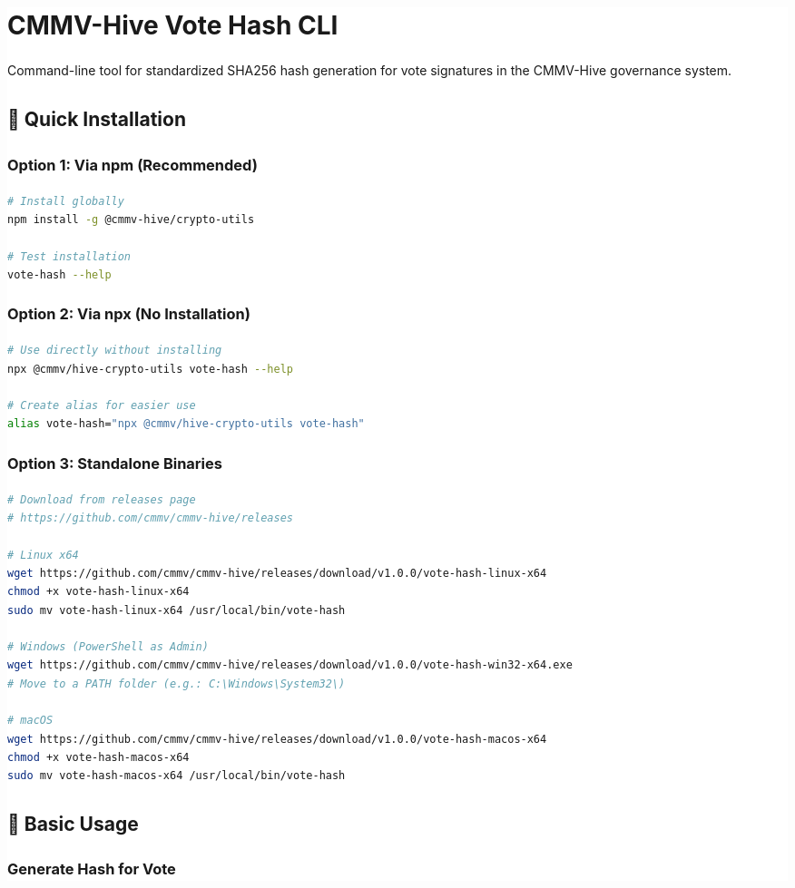 # CMMV-Hive Vote Hash CLI

Command-line tool for standardized SHA256 hash generation for vote signatures in the CMMV-Hive governance system.

## 🚀 Quick Installation

### Option 1: Via npm (Recommended)

```bash
# Install globally
npm install -g @cmmv-hive/crypto-utils

# Test installation
vote-hash --help
```

### Option 2: Via npx (No Installation)

```bash
# Use directly without installing
npx @cmmv/hive-crypto-utils vote-hash --help

# Create alias for easier use
alias vote-hash="npx @cmmv/hive-crypto-utils vote-hash"
```

### Option 3: Standalone Binaries

```bash
# Download from releases page
# https://github.com/cmmv/cmmv-hive/releases

# Linux x64
wget https://github.com/cmmv/cmmv-hive/releases/download/v1.0.0/vote-hash-linux-x64
chmod +x vote-hash-linux-x64
sudo mv vote-hash-linux-x64 /usr/local/bin/vote-hash

# Windows (PowerShell as Admin)
wget https://github.com/cmmv/cmmv-hive/releases/download/v1.0.0/vote-hash-win32-x64.exe
# Move to a PATH folder (e.g.: C:\Windows\System32\)

# macOS
wget https://github.com/cmmv/cmmv-hive/releases/download/v1.0.0/vote-hash-macos-x64
chmod +x vote-hash-macos-x64
sudo mv vote-hash-macos-x64 /usr/local/bin/vote-hash
```

## 📖 Basic Usage

### Generate Hash for Vote

